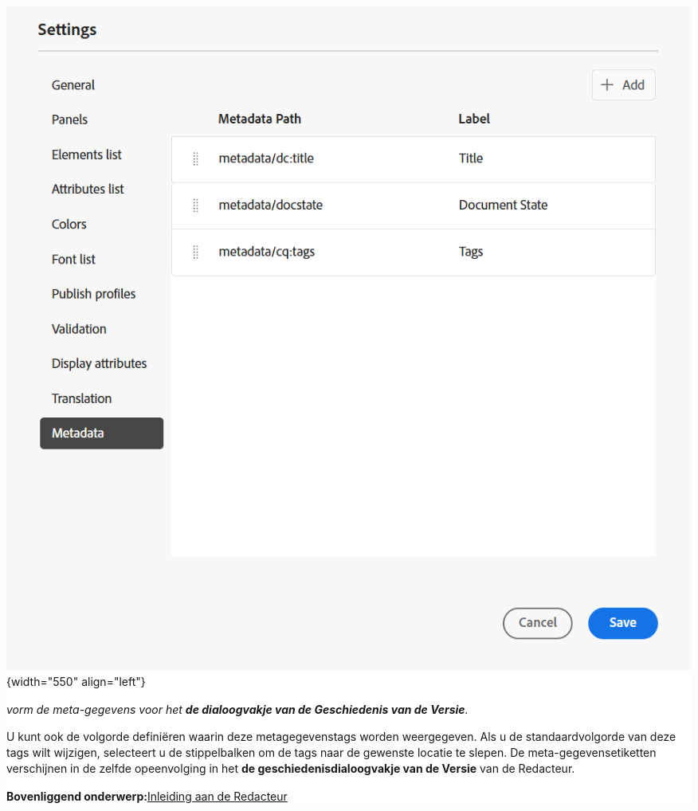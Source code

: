 ![ meta-gegevenslusje in de redacteursmontages ](images/editor-setting-metadata.png){width="550" align="left"}

*vorm de meta-gegevens voor het **de dialoogvakje van de Geschiedenis van de Versie**.*



U kunt ook de volgorde definiëren waarin deze metagegevenstags worden weergegeven. Als u de standaardvolgorde van deze tags wilt wijzigen, selecteert u de stippelbalken om de tags naar de gewenste locatie te slepen.
De meta-gegevensetiketten verschijnen in de zelfde opeenvolging in het **de geschiedenisdialoogvakje van de Versie** van de Redacteur.

**Bovenliggend onderwerp:**&#x200B;[ Inleiding aan de Redacteur ](web-editor.md)
